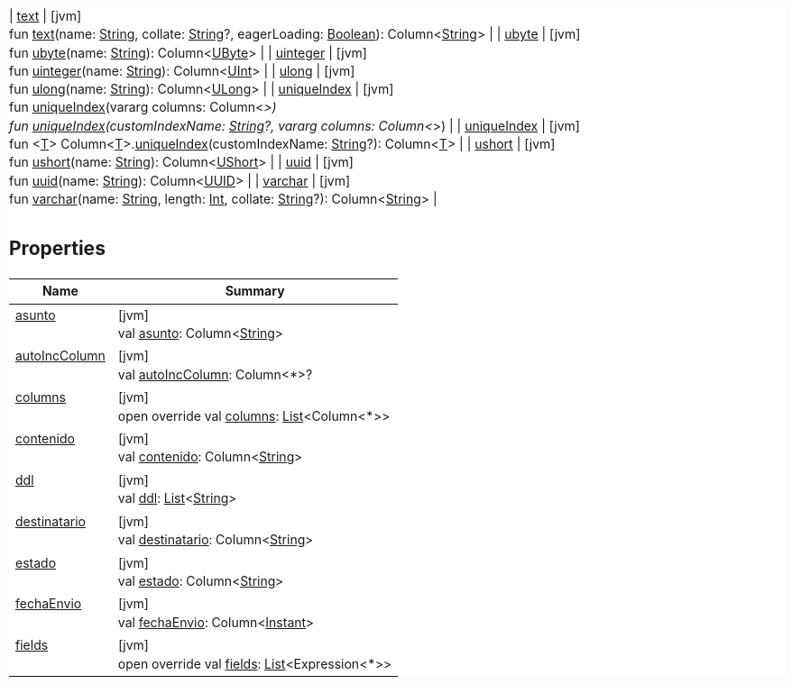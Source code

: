 | [text](../-tipo-perfiles/index.md#-60221748%2FFunctions%2F-1216412040) | [jvm]<br>fun [text](../-tipo-perfiles/index.md#-60221748%2FFunctions%2F-1216412040)(name: [String](https://kotlinlang.org/api/latest/jvm/stdlib/kotlin/-string/index.html), collate: [String](https://kotlinlang.org/api/latest/jvm/stdlib/kotlin/-string/index.html)?, eagerLoading: [Boolean](https://kotlinlang.org/api/latest/jvm/stdlib/kotlin/-boolean/index.html)): Column&lt;[String](https://kotlinlang.org/api/latest/jvm/stdlib/kotlin/-string/index.html)&gt; |
| [ubyte](../-tipo-perfiles/index.md#116876178%2FFunctions%2F-1216412040) | [jvm]<br>fun [ubyte](../-tipo-perfiles/index.md#116876178%2FFunctions%2F-1216412040)(name: [String](https://kotlinlang.org/api/latest/jvm/stdlib/kotlin/-string/index.html)): Column&lt;[UByte](https://kotlinlang.org/api/latest/jvm/stdlib/kotlin/-u-byte/index.html)&gt; |
| [uinteger](../-tipo-perfiles/index.md#-857680862%2FFunctions%2F-1216412040) | [jvm]<br>fun [uinteger](../-tipo-perfiles/index.md#-857680862%2FFunctions%2F-1216412040)(name: [String](https://kotlinlang.org/api/latest/jvm/stdlib/kotlin/-string/index.html)): Column&lt;[UInt](https://kotlinlang.org/api/latest/jvm/stdlib/kotlin/-u-int/index.html)&gt; |
| [ulong](../-tipo-perfiles/index.md#1509429766%2FFunctions%2F-1216412040) | [jvm]<br>fun [ulong](../-tipo-perfiles/index.md#1509429766%2FFunctions%2F-1216412040)(name: [String](https://kotlinlang.org/api/latest/jvm/stdlib/kotlin/-string/index.html)): Column&lt;[ULong](https://kotlinlang.org/api/latest/jvm/stdlib/kotlin/-u-long/index.html)&gt; |
| [uniqueIndex](../-tipo-perfiles/index.md#1021062128%2FFunctions%2F-1216412040) | [jvm]<br>fun [uniqueIndex](../-tipo-perfiles/index.md#1021062128%2FFunctions%2F-1216412040)(vararg columns: Column&lt;*&gt;)<br>fun [uniqueIndex](../-tipo-perfiles/index.md#-779059060%2FFunctions%2F-1216412040)(customIndexName: [String](https://kotlinlang.org/api/latest/jvm/stdlib/kotlin/-string/index.html)?, vararg columns: Column&lt;*&gt;) |
| [uniqueIndex](../-tipo-perfiles/index.md#-17665861%2FExtensions%2F-1216412040) | [jvm]<br>fun &lt;[T](../-tipo-perfiles/index.md#-17665861%2FExtensions%2F-1216412040)&gt; Column&lt;[T](../-tipo-perfiles/index.md#-17665861%2FExtensions%2F-1216412040)&gt;.[uniqueIndex](../-tipo-perfiles/index.md#-17665861%2FExtensions%2F-1216412040)(customIndexName: [String](https://kotlinlang.org/api/latest/jvm/stdlib/kotlin/-string/index.html)?): Column&lt;[T](../-tipo-perfiles/index.md#-17665861%2FExtensions%2F-1216412040)&gt; |
| [ushort](../-tipo-perfiles/index.md#1116378144%2FFunctions%2F-1216412040) | [jvm]<br>fun [ushort](../-tipo-perfiles/index.md#1116378144%2FFunctions%2F-1216412040)(name: [String](https://kotlinlang.org/api/latest/jvm/stdlib/kotlin/-string/index.html)): Column&lt;[UShort](https://kotlinlang.org/api/latest/jvm/stdlib/kotlin/-u-short/index.html)&gt; |
| [uuid](../-tipo-perfiles/index.md#154288180%2FFunctions%2F-1216412040) | [jvm]<br>fun [uuid](../-tipo-perfiles/index.md#154288180%2FFunctions%2F-1216412040)(name: [String](https://kotlinlang.org/api/latest/jvm/stdlib/kotlin/-string/index.html)): Column&lt;[UUID](https://docs.oracle.com/javase/8/docs/api/java/util/UUID.html)&gt; |
| [varchar](../-tipo-perfiles/index.md#1923632435%2FFunctions%2F-1216412040) | [jvm]<br>fun [varchar](../-tipo-perfiles/index.md#1923632435%2FFunctions%2F-1216412040)(name: [String](https://kotlinlang.org/api/latest/jvm/stdlib/kotlin/-string/index.html), length: [Int](https://kotlinlang.org/api/latest/jvm/stdlib/kotlin/-int/index.html), collate: [String](https://kotlinlang.org/api/latest/jvm/stdlib/kotlin/-string/index.html)?): Column&lt;[String](https://kotlinlang.org/api/latest/jvm/stdlib/kotlin/-string/index.html)&gt; |

## Properties

| Name | Summary |
|---|---|
| [asunto](asunto.md) | [jvm]<br>val [asunto](asunto.md): Column&lt;[String](https://kotlinlang.org/api/latest/jvm/stdlib/kotlin/-string/index.html)&gt; |
| [autoIncColumn](../-tipo-perfiles/index.md#-119017270%2FProperties%2F-1216412040) | [jvm]<br>val [autoIncColumn](../-tipo-perfiles/index.md#-119017270%2FProperties%2F-1216412040): Column&lt;*&gt;? |
| [columns](../-tipo-perfiles/index.md#-527477422%2FProperties%2F-1216412040) | [jvm]<br>open override val [columns](../-tipo-perfiles/index.md#-527477422%2FProperties%2F-1216412040): [List](https://kotlinlang.org/api/latest/jvm/stdlib/kotlin.collections/-list/index.html)&lt;Column&lt;*&gt;&gt; |
| [contenido](contenido.md) | [jvm]<br>val [contenido](contenido.md): Column&lt;[String](https://kotlinlang.org/api/latest/jvm/stdlib/kotlin/-string/index.html)&gt; |
| [ddl](../-tipo-perfiles/index.md#-98631389%2FProperties%2F-1216412040) | [jvm]<br>val [ddl](../-tipo-perfiles/index.md#-98631389%2FProperties%2F-1216412040): [List](https://kotlinlang.org/api/latest/jvm/stdlib/kotlin.collections/-list/index.html)&lt;[String](https://kotlinlang.org/api/latest/jvm/stdlib/kotlin/-string/index.html)&gt; |
| [destinatario](destinatario.md) | [jvm]<br>val [destinatario](destinatario.md): Column&lt;[String](https://kotlinlang.org/api/latest/jvm/stdlib/kotlin/-string/index.html)&gt; |
| [estado](estado.md) | [jvm]<br>val [estado](estado.md): Column&lt;[String](https://kotlinlang.org/api/latest/jvm/stdlib/kotlin/-string/index.html)&gt; |
| [fechaEnvio](fecha-envio.md) | [jvm]<br>val [fechaEnvio](fecha-envio.md): Column&lt;[Instant](https://docs.oracle.com/javase/8/docs/api/java/time/Instant.html)&gt; |
| [fields](../-tipo-perfiles/index.md#1767535600%2FProperties%2F-1216412040) | [jvm]<br>open override val [fields](../-tipo-perfiles/index.md#1767535600%2FProperties%2F-1216412040): [List](https://kotlinlang.org/api/latest/jvm/stdlib/kotlin.collections/-list/index.html)&lt;Expression&lt;*&gt;&gt; |